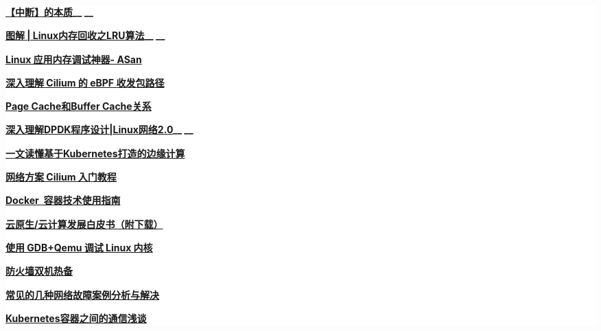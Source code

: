 [**__【中断】的本质__**](http://mp.weixin.qq.com/s?__biz=MzI1OTY2MzMxOQ==&mid=2247496751&idx=1&sn=dbdb208d4a9489981364fa36e916efc9&chksm=ea77c097dd004981e7358d25342f5c16e48936a2275202866334d872090692763110870136ad&scene=21#wechat_redirect)**__
__**

[**__图解 | Linux内存回收之LRU算法__**](http://mp.weixin.qq.com/s?__biz=MzI1OTY2MzMxOQ==&mid=2247496417&idx=1&sn=4267d317bb0aa5d871911f255a8bf4ad&chksm=ea77c659dd004f4f54a673830560f31851dfc819a2a62f248c7e391973bd14ab653eaf2a63b8&scene=21#wechat_redirect)**__
__**

[**__Linux 应用内存调试神器- ASan__**](http://mp.weixin.qq.com/s?__biz=MzI1OTY2MzMxOQ==&mid=2247496414&idx=1&sn=897d3d39e208652dcb969b5aca221ca1&chksm=ea77c666dd004f70ebee7b9b9d6e6ebd351aa60e3084149bfefa59bca570320ebcc7cadc6358&scene=21#wechat_redirect)

[**__深入理解 Cilium 的 eBPF 收发包路径__**](http://mp.weixin.qq.com/s?__biz=MzI1OTY2MzMxOQ==&mid=2247496345&idx=1&sn=22815aeadccc1c4a3f48a89e5426b3f3&chksm=ea77c621dd004f37ff3a9e93a64e145f55e621c02a917ba0901e8688757cc8030b4afce2ef63&scene=21#wechat_redirect)

[**__Page Cache和Buffer Cache关系__**](http://mp.weixin.qq.com/s?__biz=MzI1OTY2MzMxOQ==&mid=2247495951&idx=1&sn=8bc76e05a63b8c9c9f05c3ebe3f99b7a&chksm=ea77c5b7dd004ca18c71a163588ccacd33231a58157957abc17f1eca17e5dcb35147b273bc52&scene=21#wechat_redirect)

[**__深入理解DPDK程序设计|Linux网络2.0__**](http://mp.weixin.qq.com/s?__biz=MzI1OTY2MzMxOQ==&mid=2247495791&idx=1&sn=5d9f3bdc29e8ae72043ee63bc16ed280&chksm=ea77c4d7dd004dc1eb0cee7cba6020d33282ead83a5c7f76a82cb483e5243cd082051e355d8a&scene=21#wechat_redirect)**__
__**

[**__一文读懂基于Kubernetes打造的边缘计算__**](http://mp.weixin.qq.com/s?__biz=MzI1OTY2MzMxOQ==&mid=2247495291&idx=1&sn=0aebc6ee54af03829e15ac659db923ae&chksm=ea77dac3dd0053d5cd4216e0dc91285ff37607c792d180b946bc09783d1a2032b0dffbcb03f0&scene=21#wechat_redirect)

[**__网络方案 Cilium 入门教程__**](http://mp.weixin.qq.com/s?__biz=MzI1OTY2MzMxOQ==&mid=2247495170&idx=1&sn=54d6c659853f296fd6e6e20d44b06d9b&chksm=ea77dabadd0053ac7f72c4e742942f1f59d29000e22f9e31d7146bcf1d7d318b68a0ae0ef91e&scene=21#wechat_redirect)

[**__Docker  容器技术使用指南__**](http://mp.weixin.qq.com/s?__biz=MzI1OTY2MzMxOQ==&mid=2247494756&idx=1&sn=f7384fc8979e696d587596911dc1f06b&chksm=ea77d8dcdd0051ca7dacde28306c535508b8d97f2b21ee9a8a84e2a114325e4274e32eccc924&scene=21#wechat_redirect)

[**__云原生/云计算发展白皮书（附下载）__**](http://mp.weixin.qq.com/s?__biz=MzI1OTY2MzMxOQ==&mid=2247494647&idx=1&sn=136f21a903b0771c1548802f4737e5f8&chksm=ea77df4fdd00565996a468dac0afa936589a4cef07b71146b7d9ae563d11882859cc4c24c347&scene=21#wechat_redirect)

[**__使用 GDB+Qemu 调试 Linux 内核__**](http://mp.weixin.qq.com/s?__biz=MzI1OTY2MzMxOQ==&mid=2247493336&idx=1&sn=268fae00f4f88fe27b24796644186e9e&chksm=ea77d260dd005b76c10f75dafc38428b8357150f3fb63bc49a080fb39130d6590ddea61a98b5&scene=21#wechat_redirect)

[**__防火墙双机热备__**](http://mp.weixin.qq.com/s?__biz=MzI1OTY2MzMxOQ==&mid=2247493173&idx=1&sn=53975601d927d4a89fe90d741121605b&chksm=ea77d28ddd005b9bdd83dac0f86beab658da494c4078af37d56262933c866fcb0b752afcc4b9&scene=21#wechat_redirect)

[**__常见的几种网络故障案例分析与解决__**](http://mp.weixin.qq.com/s?__biz=MzI1OTY2MzMxOQ==&mid=2247493157&idx=1&sn=de0c263f74cb3617629e84062b6e9f45&chksm=ea77d29ddd005b8b6d2264399360cfbbec8739d8f60d3fe6980bc9f79c88cc4656072729ec19&scene=21#wechat_redirect)

[**__Kubernetes容器之间的通信浅谈__**](http://mp.weixin.qq.com/s?__biz=MzI1OTY2MzMxOQ==&mid=2247493145&idx=1&sn=c69bd59a40281c2d7e669a639e1a50cd&chksm=ea77d2a1dd005bb78bf499ea58d3b6b138647fc995c71dcfc5acaee00cd80209f43db878fdcd&scene=21#wechat_redirect)

